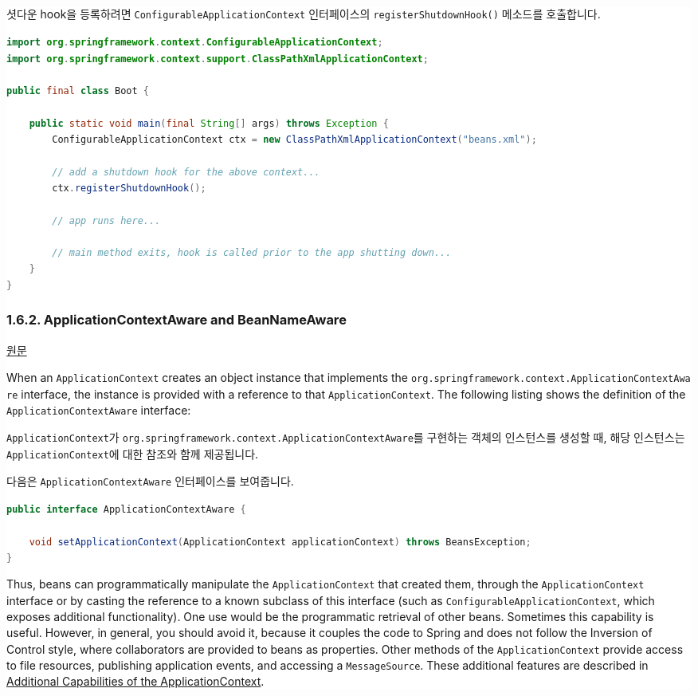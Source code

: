 셧다운 hook을 등록하려면 `ConfigurableApplicationContext` 인터페이스의 `registerShutdownHook()` 메소드를 호출합니다.

```java
import org.springframework.context.ConfigurableApplicationContext;
import org.springframework.context.support.ClassPathXmlApplicationContext;

public final class Boot {

    public static void main(final String[] args) throws Exception {
        ConfigurableApplicationContext ctx = new ClassPathXmlApplicationContext("beans.xml");

        // add a shutdown hook for the above context...
        ctx.registerShutdownHook();

        // app runs here...

        // main method exits, hook is called prior to the app shutting down...
    }
}
```

### 1.6.2. ApplicationContextAware and BeanNameAware

[원문]( https://docs.spring.io/spring-framework/docs/5.3.7/reference/html/core.html#beans-factory-aware )

>
When an `ApplicationContext` creates an object instance that implements the `org.springframework.context.ApplicationContextAware` interface, the instance is provided with a reference to that `ApplicationContext`. The following listing shows the definition of the `ApplicationContextAware` interface:

`ApplicationContext`가 `org.springframework.context.ApplicationContextAware`를 구현하는 객체의 인스턴스를 생성할 때, 해당 인스턴스는 `ApplicationContext`에 대한 참조와 함께 제공됩니다.

다음은 `ApplicationContextAware` 인터페이스를 보여줍니다.

```java
public interface ApplicationContextAware {

    void setApplicationContext(ApplicationContext applicationContext) throws BeansException;
}
```

>
Thus, beans can programmatically manipulate the `ApplicationContext` that created them, through the `ApplicationContext` interface or by casting the reference to a known subclass of this interface (such as `ConfigurableApplicationContext`, which exposes additional functionality). One use would be the programmatic retrieval of other beans. Sometimes this capability is useful. However, in general, you should avoid it, because it couples the code to Spring and does not follow the Inversion of Control style, where collaborators are provided to beans as properties. Other methods of the `ApplicationContext` provide access to file resources, publishing application events, and accessing a `MessageSource`. These additional features are described in [Additional Capabilities of the ApplicationContext]( https://docs.spring.io/spring-framework/docs/5.3.7/reference/html/core.html#context-introduction ).
